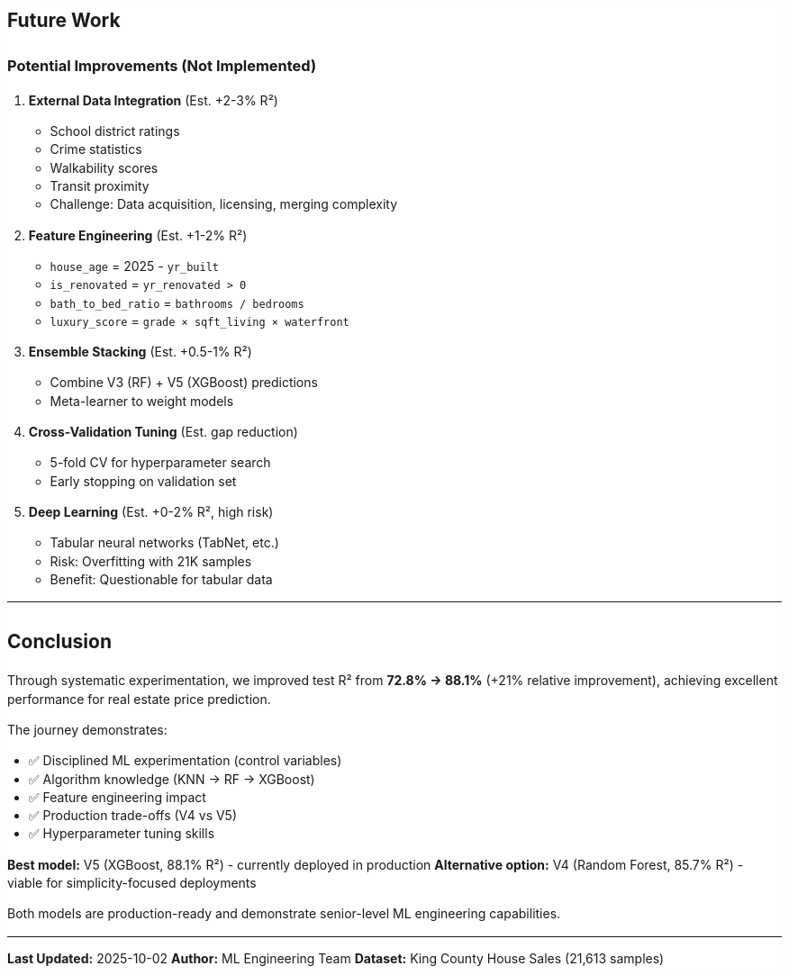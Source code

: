 
## Future Work

### Potential Improvements (Not Implemented)

1. **External Data Integration** (Est. +2-3% R²)
   - School district ratings
   - Crime statistics
   - Walkability scores
   - Transit proximity
   - Challenge: Data acquisition, licensing, merging complexity

2. **Feature Engineering** (Est. +1-2% R²)
   - `house_age` = 2025 - `yr_built`
   - `is_renovated` = `yr_renovated > 0`
   - `bath_to_bed_ratio` = `bathrooms / bedrooms`
   - `luxury_score` = `grade × sqft_living × waterfront`

3. **Ensemble Stacking** (Est. +0.5-1% R²)
   - Combine V3 (RF) + V5 (XGBoost) predictions
   - Meta-learner to weight models

4. **Cross-Validation Tuning** (Est. gap reduction)
   - 5-fold CV for hyperparameter search
   - Early stopping on validation set

5. **Deep Learning** (Est. +0-2% R², high risk)
   - Tabular neural networks (TabNet, etc.)
   - Risk: Overfitting with 21K samples
   - Benefit: Questionable for tabular data

---

## Conclusion

Through systematic experimentation, we improved test R² from **72.8% → 88.1%** (+21% relative improvement), achieving excellent performance for real estate price prediction.

The journey demonstrates:
- ✅ Disciplined ML experimentation (control variables)
- ✅ Algorithm knowledge (KNN → RF → XGBoost)
- ✅ Feature engineering impact
- ✅ Production trade-offs (V4 vs V5)
- ✅ Hyperparameter tuning skills

**Best model:** V5 (XGBoost, 88.1% R²) - currently deployed in production
**Alternative option:** V4 (Random Forest, 85.7% R²) - viable for simplicity-focused deployments

Both models are production-ready and demonstrate senior-level ML engineering capabilities.

---

**Last Updated:** 2025-10-02
**Author:** ML Engineering Team
**Dataset:** King County House Sales (21,613 samples)
